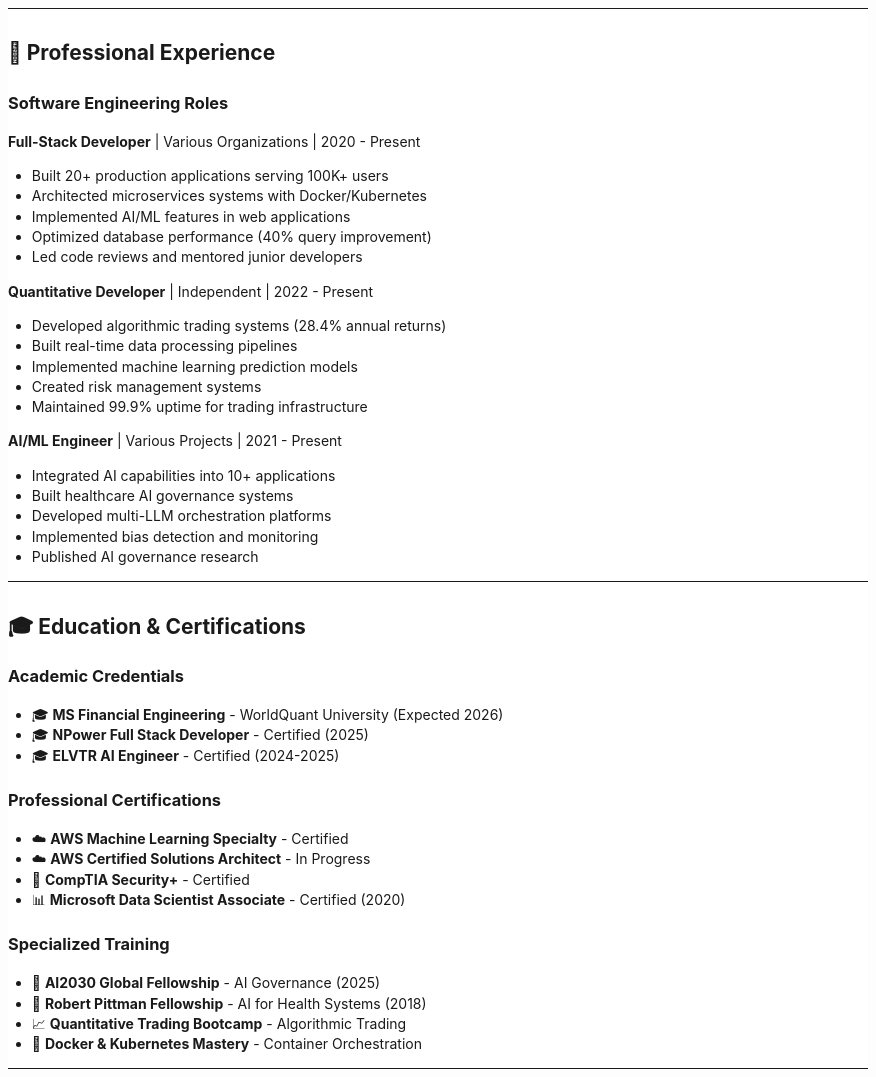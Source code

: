 </div>

---

## 🎯 Professional Experience

### **Software Engineering Roles**

**Full-Stack Developer** | Various Organizations | 2020 - Present
- Built 20+ production applications serving 100K+ users
- Architected microservices systems with Docker/Kubernetes
- Implemented AI/ML features in web applications
- Optimized database performance (40% query improvement)
- Led code reviews and mentored junior developers

**Quantitative Developer** | Independent | 2022 - Present
- Developed algorithmic trading systems (28.4% annual returns)
- Built real-time data processing pipelines
- Implemented machine learning prediction models
- Created risk management systems
- Maintained 99.9% uptime for trading infrastructure

**AI/ML Engineer** | Various Projects | 2021 - Present
- Integrated AI capabilities into 10+ applications
- Built healthcare AI governance systems
- Developed multi-LLM orchestration platforms
- Implemented bias detection and monitoring
- Published AI governance research

---

## 🎓 Education & Certifications

### **Academic Credentials**
- 🎓 **MS Financial Engineering** - WorldQuant University (Expected 2026)
- 🎓 **NPower Full Stack Developer** - Certified (2025)
- 🎓 **ELVTR AI Engineer** - Certified (2024-2025)

### **Professional Certifications**
- ☁️ **AWS Machine Learning Specialty** - Certified
- ☁️ **AWS Certified Solutions Architect** - In Progress
- 🔐 **CompTIA Security+** - Certified
- 📊 **Microsoft Data Scientist Associate** - Certified (2020)

### **Specialized Training**
- 🤖 **AI2030 Global Fellowship** - AI Governance (2025)
- 🏥 **Robert Pittman Fellowship** - AI for Health Systems (2018)
- 📈 **Quantitative Trading Bootcamp** - Algorithmic Trading
- 🐳 **Docker & Kubernetes Mastery** - Container Orchestration

---
